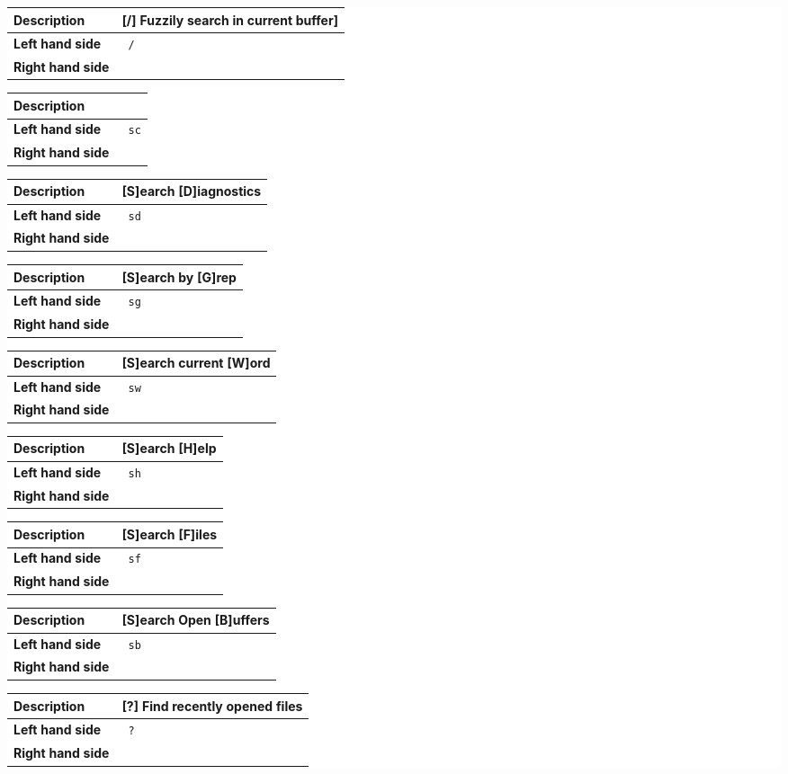 | **Description** | [/] Fuzzily search in current buffer] |
| :---- | :---- |
| **Left hand side** | <code> /</code> |
| **Right hand side** | |

| **Description** | |
| :---- | :---- |
| **Left hand side** | <code> sc</code> |
| **Right hand side** | |

| **Description** | [S]earch [D]iagnostics |
| :---- | :---- |
| **Left hand side** | <code> sd</code> |
| **Right hand side** | |

| **Description** | [S]earch by [G]rep |
| :---- | :---- |
| **Left hand side** | <code> sg</code> |
| **Right hand side** | |

| **Description** | [S]earch current [W]ord |
| :---- | :---- |
| **Left hand side** | <code> sw</code> |
| **Right hand side** | |

| **Description** | [S]earch [H]elp |
| :---- | :---- |
| **Left hand side** | <code> sh</code> |
| **Right hand side** | |

| **Description** | [S]earch [F]iles |
| :---- | :---- |
| **Left hand side** | <code> sf</code> |
| **Right hand side** | |

| **Description** | [S]earch Open [B]uffers |
| :---- | :---- |
| **Left hand side** | <code> sb</code> |
| **Right hand side** | |

| **Description** | [?] Find recently opened files |
| :---- | :---- |
| **Left hand side** | <code> ?</code> |
| **Right hand side** | |

